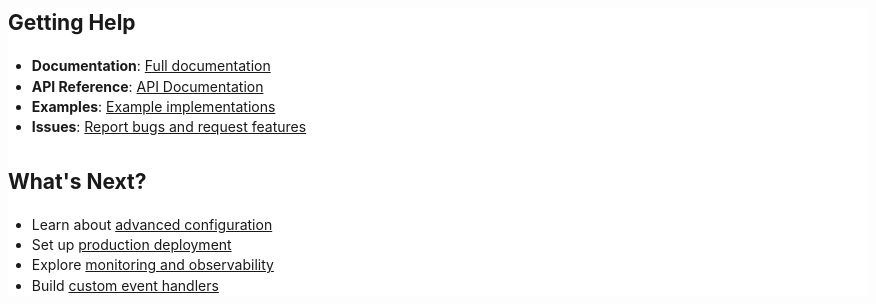 ## Getting Help

- **Documentation**: [Full documentation](https://github.com/glenneggleton/good-indexer#readme)
- **API Reference**: [API Documentation](../api/README.md)
- **Examples**: [Example implementations](../examples/)
- **Issues**: [Report bugs and request features](https://github.com/glenneggleton/good-indexer/issues)

## What's Next?

- Learn about [advanced configuration](./configuration.md)
- Set up [production deployment](./deployment.md)
- Explore [monitoring and observability](./troubleshooting.md)
- Build [custom event handlers](../examples/)

